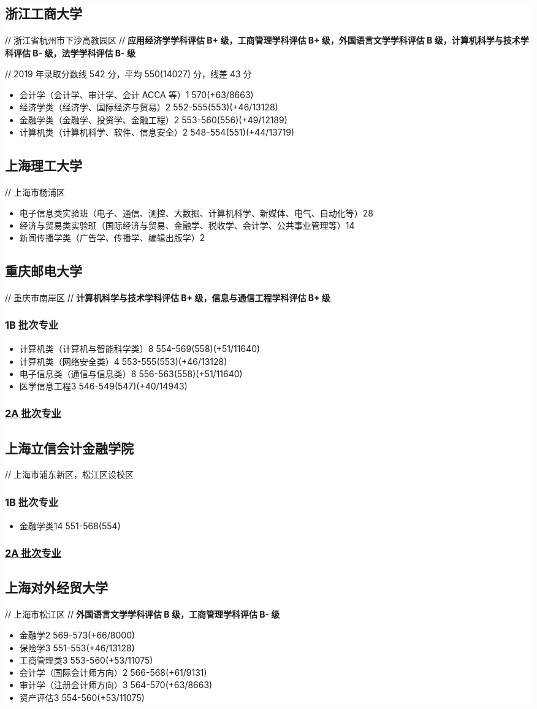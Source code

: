 ## 浙江工商大学

// 浙江省杭州市下沙高教园区
// **应用经济学学科评估 B+ 级，工商管理学科评估 B+ 级，外国语言文学学科评估 B 级，计算机科学与技术学科评估 B- 级，法学学科评估 B- 级**

// 2019 年录取分数线 542 分，平均 550(14027) 分，线差 43 分

* 会计学（会计学、审计学、会计 ACCA 等）1 570(+63/8663)
* 经济学类（经济学、国际经济与贸易）2 552-555(553)(+46/13128)
* 金融学类（金融学、投资学、金融工程）2 553-560(556)(+49/12189)
* 计算机类（计算机科学、软件、信息安全）2 548-554(551)(+44/13719)

## 上海理工大学

// 上海市杨浦区

* 电子信息类实验班（电子、通信、测控、大数据、计算机科学、新媒体、电气、自动化等）28
* 经济与贸易类实验班（国际经济与贸易、金融学、税收学、会计学、公共事业管理等）14
* 新闻传播学类（广告学、传播学、编辑出版学）2

## 重庆邮电大学

// 重庆市南岸区
// **计算机科学与技术学科评估 B+ 级，信息与通信工程学科评估 B+ 级**

### 1B 批次专业

* 计算机类（计算机与智能科学类）8 554-569(558)(+51/11640)
* 计算机类（网络安全类）4 553-555(553)(+46/13128)
* 电子信息类（通信与信息类）8 556-563(558)(+51/11640)
* 医学信息工程3 546-549(547)(+40/14943)

### [2A 批次专业](/zy2020/2A#重庆邮电大学)


## 上海立信会计金融学院

// 上海市浦东新区，松江区设校区

### 1B 批次专业

* 金融学类14 551-568(554)

### [2A 批次专业](/zy2020/2A#上海立信会计金融学院)


## 上海对外经贸大学

// 上海市松江区
// **外国语言文学学科评估 B 级，工商管理学科评估 B- 级**

* 金融学2 569-573(+66/8000)
* 保险学3 551-553(+46/13128)
* 工商管理类3 553-560(+53/11075)
* 会计学（国际会计师方向）2 566-568(+61/9131)
* 审计学（注册会计师方向）3 564-570(+63/8663)
* 资产评估3 554-560(+53/11075)
